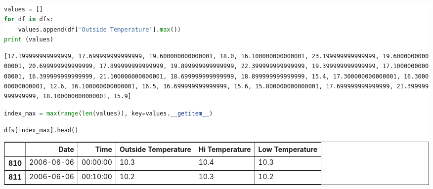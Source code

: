 


```python
values = []
for df in dfs:
    values.append(df['Outside Temperature'].max())
print (values)
```
    [17.199999999999999, 17.699999999999999, 19.600000000000001, 18.0, 16.100000000000001, 23.199999999999999, 19.600000000000001, 20.699999999999999, 17.899999999999999, 19.899999999999999, 22.399999999999999, 19.399999999999999, 17.100000000000001, 16.399999999999999, 21.100000000000001, 18.699999999999999, 18.899999999999999, 15.4, 17.300000000000001, 16.300000000000001, 12.6, 16.100000000000001, 16.5, 16.699999999999999, 15.6, 15.800000000000001, 17.699999999999999, 21.399999999999999, 18.100000000000001, 15.9]



```python
index_max = max(range(len(values)), key=values.__getitem__)
```

```python
dfs[index_max].head()
```




<div>
<style>
    .dataframe thead tr:only-child th {
        text-align: right;
    }

    .dataframe thead th {
        text-align: left;
    }

    .dataframe tbody tr th {
        vertical-align: top;
    }
</style>
<table border="1" class="dataframe">
  <thead>
    <tr style="text-align: right;">
      <th></th>
      <th>Date</th>
      <th>Time</th>
      <th>Outside Temperature</th>
      <th>Hi Temperature</th>
      <th>Low Temperature</th>
    </tr>
  </thead>
  <tbody>
    <tr>
      <th>810</th>
      <td>2006-06-06</td>
      <td>00:00:00</td>
      <td>10.3</td>
      <td>10.4</td>
      <td>10.3</td>
    </tr>
    <tr>
      <th>811</th>
      <td>2006-06-06</td>
      <td>00:10:00</td>
      <td>10.2</td>
      <td>10.3</td>
      <td>10.2</td>
    </tr>